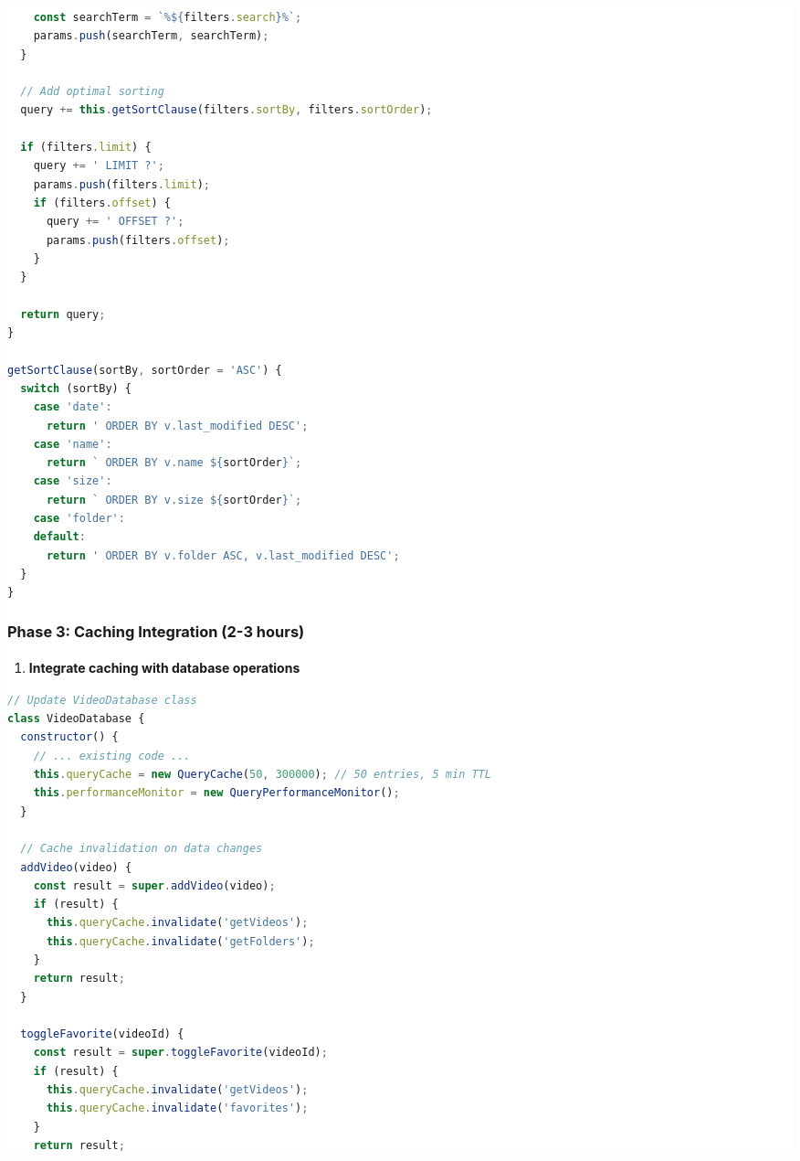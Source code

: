 ```javascript
    const searchTerm = `%${filters.search}%`;
    params.push(searchTerm, searchTerm);
  }

  // Add optimal sorting
  query += this.getSortClause(filters.sortBy, filters.sortOrder);

  if (filters.limit) {
    query += ' LIMIT ?';
    params.push(filters.limit);
    if (filters.offset) {
      query += ' OFFSET ?';
      params.push(filters.offset);
    }
  }

  return query;
}

getSortClause(sortBy, sortOrder = 'ASC') {
  switch (sortBy) {
    case 'date':
      return ' ORDER BY v.last_modified DESC';
    case 'name':
      return ` ORDER BY v.name ${sortOrder}`;
    case 'size':
      return ` ORDER BY v.size ${sortOrder}`;
    case 'folder':
    default:
      return ' ORDER BY v.folder ASC, v.last_modified DESC';
  }
}
```

### Phase 3: Caching Integration (2-3 hours)

1. **Integrate caching with database operations**

```javascript
// Update VideoDatabase class
class VideoDatabase {
  constructor() {
    // ... existing code ...
    this.queryCache = new QueryCache(50, 300000); // 50 entries, 5 min TTL
    this.performanceMonitor = new QueryPerformanceMonitor();
  }

  // Cache invalidation on data changes
  addVideo(video) {
    const result = super.addVideo(video);
    if (result) {
      this.queryCache.invalidate('getVideos');
      this.queryCache.invalidate('getFolders');
    }
    return result;
  }

  toggleFavorite(videoId) {
    const result = super.toggleFavorite(videoId);
    if (result) {
      this.queryCache.invalidate('getVideos');
      this.queryCache.invalidate('favorites');
    }
    return result;
```